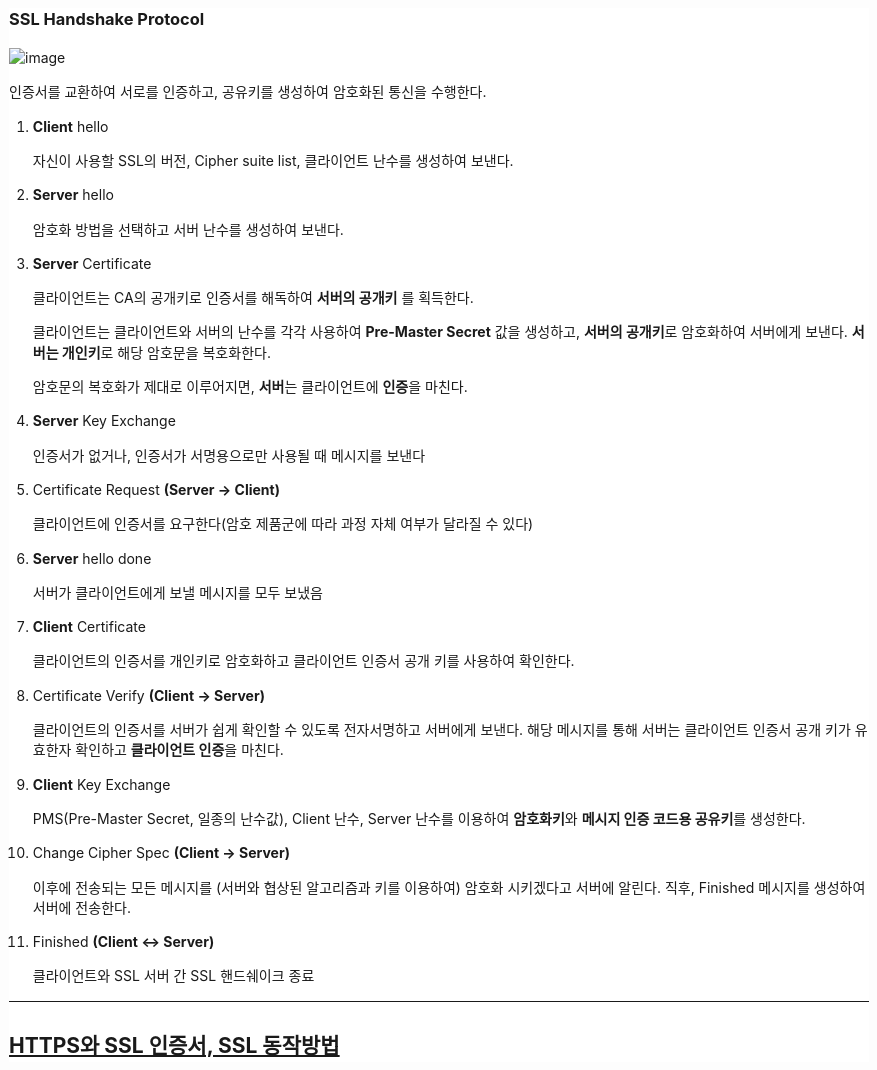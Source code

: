 ### SSL Handshake Protocol

![image](https://user-images.githubusercontent.com/37951612/78139027-d0fbc780-7462-11ea-8c1a-b346d39b716c.png)

인증서를 교환하여 서로를 인증하고, 공유키를 생성하여 암호화된 통신을 수행한다.

1. **Client** hello

    자신이 사용할 SSL의 버전, Cipher suite list, 클라이언트 난수를 생성하여 보낸다.

2. **Server** hello

    암호화 방법을 선택하고 서버 난수를 생성하여 보낸다.

3. **Server** Certificate

    클라이언트는 CA의 공개키로 인증서를 해독하여 **서버의 공개키** 를 획득한다.

    클라이언트는 클라이언트와 서버의 난수를 각각 사용하여 **Pre-Master Secret** 값을 생성하고, **서버의 공개키**로 암호화하여 서버에게 보낸다. **서버는 개인키**로 해당 암호문을 복호화한다.

    암호문의 복호화가 제대로 이루어지면, **서버**는 클라이언트에 **인증**을 마친다.

4. **Server** Key Exchange

    인증서가 없거나, 인증서가 서명용으로만 사용될 때 메시지를 보낸다

5. Certificate Request **(Server -> Client)**

    클라이언트에 인증서를 요구한다(암호 제품군에 따라 과정 자체 여부가 달라질 수 있다)

6. **Server** hello done

    서버가 클라이언트에게 보낼 메시지를 모두 보냈음

7. **Client** Certificate

    클라이언트의 인증서를 개인키로 암호화하고 클라이언트 인증서 공개 키를 사용하여 확인한다.

8. Certificate Verify **(Client -> Server)**

    클라이언트의 인증서를 서버가 쉽게 확인할 수 있도록 전자서명하고 서버에게 보낸다. 해당 메시지를 통해 서버는 클라이언트 인증서 공개 키가 유효한자 확인하고 **클라이언트 인증**을 마친다.

9.  **Client** Key Exchange

    PMS(Pre-Master Secret, 일종의 난수값), Client 난수, Server 난수를 이용하여 **암호화키**와 **메시지 인증 코드용 공유키**를 생성한다.

10. Change Cipher Spec **(Client -> Server)**

    이후에 전송되는 모든 메시지를 (서버와 협상된 알고리즘과 키를 이용하여) 암호화 시키겠다고 서버에 알린다. 직후, Finished 메시지를 생성하여 서버에 전송한다.

11. Finished **(Client <-> Server)**

    클라이언트와 SSL 서버 간 SSL 핸드쉐이크 종료


---


## [HTTPS와 SSL 인증서, SSL 동작방법](https://wayhome25.github.io/cs/2018/03/11/ssl-https/)
